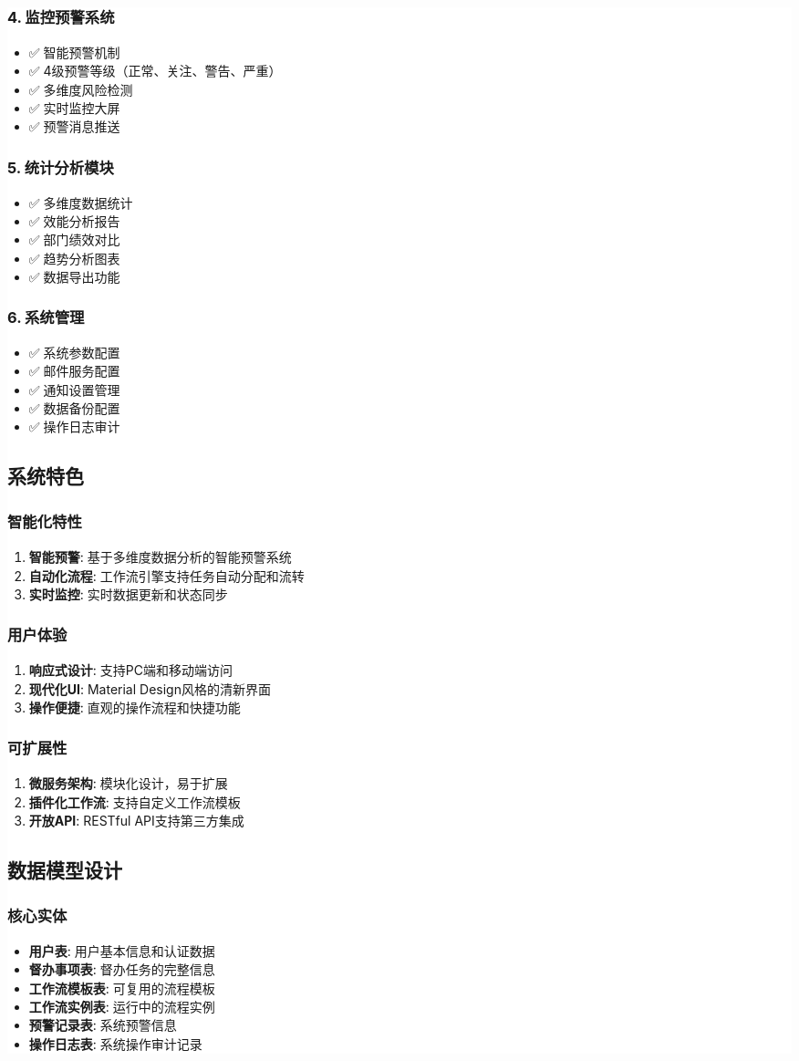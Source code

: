 ### 4. 监控预警系统
- ✅ 智能预警机制
- ✅ 4级预警等级（正常、关注、警告、严重）
- ✅ 多维度风险检测
- ✅ 实时监控大屏
- ✅ 预警消息推送

### 5. 统计分析模块
- ✅ 多维度数据统计
- ✅ 效能分析报告
- ✅ 部门绩效对比
- ✅ 趋势分析图表
- ✅ 数据导出功能

### 6. 系统管理
- ✅ 系统参数配置
- ✅ 邮件服务配置
- ✅ 通知设置管理
- ✅ 数据备份配置
- ✅ 操作日志审计

## 系统特色

### 智能化特性
1. **智能预警**: 基于多维度数据分析的智能预警系统
2. **自动化流程**: 工作流引擎支持任务自动分配和流转
3. **实时监控**: 实时数据更新和状态同步

### 用户体验
1. **响应式设计**: 支持PC端和移动端访问
2. **现代化UI**: Material Design风格的清新界面
3. **操作便捷**: 直观的操作流程和快捷功能

### 可扩展性
1. **微服务架构**: 模块化设计，易于扩展
2. **插件化工作流**: 支持自定义工作流模板
3. **开放API**: RESTful API支持第三方集成

## 数据模型设计

### 核心实体
- **用户表**: 用户基本信息和认证数据
- **督办事项表**: 督办任务的完整信息
- **工作流模板表**: 可复用的流程模板
- **工作流实例表**: 运行中的流程实例
- **预警记录表**: 系统预警信息
- **操作日志表**: 系统操作审计记录
